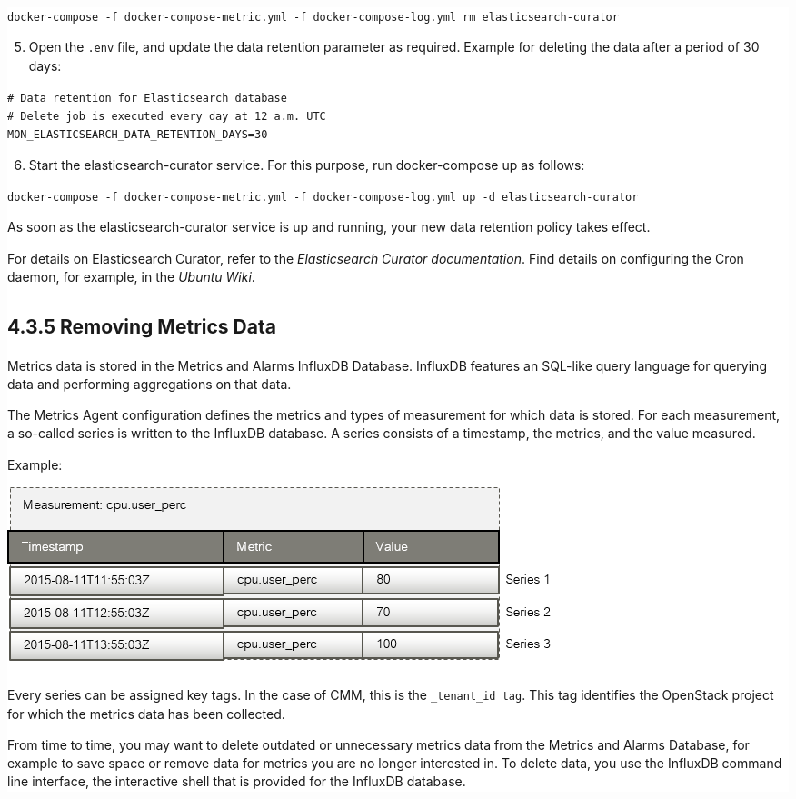 ```
docker-compose -f docker-compose-metric.yml -f docker-compose-log.yml rm elasticsearch-curator
```

5. Open the `.env` file, and update the data retention parameter as required.
   Example for deleting the data after a period of 30 days:

```
# Data retention for Elasticsearch database
# Delete job is executed every day at 12 a.m. UTC
MON_ELASTICSEARCH_DATA_RETENTION_DAYS=30
```

6. Start the elasticsearch-curator service. For this purpose, run docker-compose up as
   follows:

```
docker-compose -f docker-compose-metric.yml -f docker-compose-log.yml up -d elasticsearch-curator
```

As soon as the elasticsearch-curator service is up and running, your new data retention policy
takes effect.

For details on Elasticsearch Curator, refer to the *Elasticsearch Curator documentation*. Find
details on configuring the Cron daemon, for example, in the *Ubuntu Wiki*.


## 4.3.5 Removing Metrics Data

Metrics data is stored in the Metrics and Alarms InfluxDB Database. InfluxDB features an SQL-like
query language for querying data and performing aggregations on that data.

The Metrics Agent configuration defines the metrics and types of measurement for which data is
stored. For each measurement, a so-called series is written to the InfluxDB database. A series
consists of a timestamp, the metrics, and the value measured.

Example:

![Removing Metrics Data](./images/removing-metrics-data_01.png)

Every series can be assigned key tags. In the case of CMM, this is the `_tenant_id tag`. This tag
identifies the OpenStack project for which the metrics data has been collected.

From time to time, you may want to delete outdated or unnecessary metrics data from the Metrics
and Alarms Database, for example to save space or remove data for metrics you are no longer
interested in. To delete data, you use the InfluxDB command line interface, the interactive shell
that is provided for the InfluxDB database.
